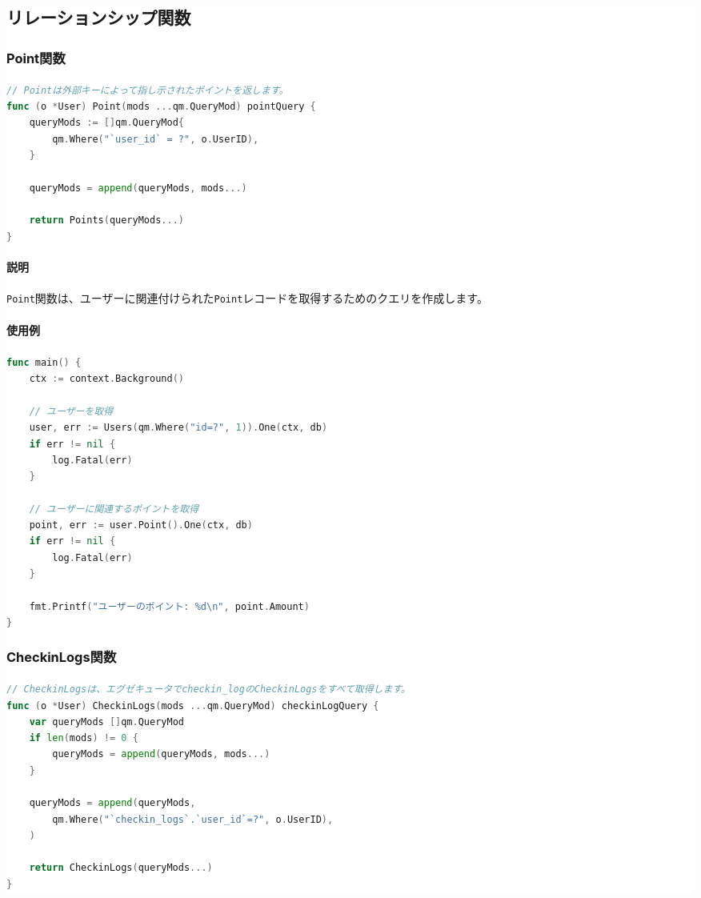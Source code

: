 ## リレーションシップ関数

### Point関数

```go
// Pointは外部キーによって指し示されたポイントを返します。
func (o *User) Point(mods ...qm.QueryMod) pointQuery {
	queryMods := []qm.QueryMod{
		qm.Where("`user_id` = ?", o.UserID),
	}

	queryMods = append(queryMods, mods...)

	return Points(queryMods...)
}
```

#### 説明

`Point`関数は、ユーザーに関連付けられた`Point`レコードを取得するためのクエリを作成します。

#### 使用例

```go
func main() {
	ctx := context.Background()

	// ユーザーを取得
	user, err := Users(qm.Where("id=?", 1)).One(ctx, db)
	if err != nil {
		log.Fatal(err)
	}

	// ユーザーに関連するポイントを取得
	point, err := user.Point().One(ctx, db)
	if err != nil {
		log.Fatal(err)
	}

	fmt.Printf("ユーザーのポイント: %d\n", point.Amount)
}
```

### CheckinLogs関数

```go
// CheckinLogsは、エグゼキュータでcheckin_logのCheckinLogsをすべて取得します。
func (o *User) CheckinLogs(mods ...qm.QueryMod) checkinLogQuery {
	var queryMods []qm.QueryMod
	if len(mods) != 0 {
		queryMods = append(queryMods, mods...)
	}

	queryMods = append(queryMods,
		qm.Where("`checkin_logs`.`user_id`=?", o.UserID),
	)

	return CheckinLogs(queryMods...)
}
```
